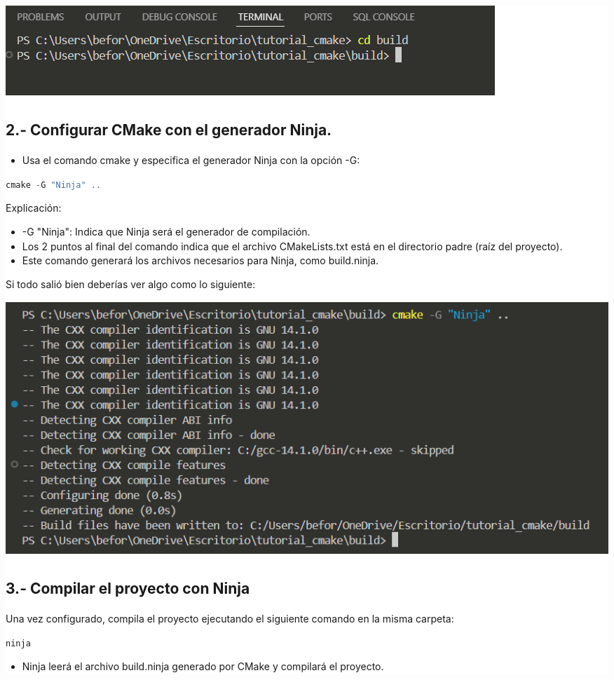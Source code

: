 ![](https://github.com/Matias3am/Programacion_en_C_Cpp/blob/main/Imagenes/ninja_2.png)

## 2.- Configurar CMake con el generador Ninja.
* Usa el comando cmake y especifica el generador Ninja con la opción -G:

```cpp
cmake -G "Ninja" ..
```

Explicación:

* -G "Ninja": Indica que Ninja será el generador de compilación.
* Los 2 puntos al final del comando indica que el archivo CMakeLists.txt está en el directorio padre (raíz del proyecto).
* Este comando generará los archivos necesarios para Ninja, como build.ninja.

Si todo salió bien deberías ver algo como lo siguiente: 

![](https://github.com/Matias3am/Programacion_en_C_Cpp/blob/main/Imagenes/ninja_3.png)

## 3.- Compilar el proyecto con Ninja
Una vez configurado, compila el proyecto ejecutando el siguiente comando en la misma carpeta:

```cpp
ninja
```
* Ninja leerá el archivo build.ninja generado por CMake y compilará el proyecto.
